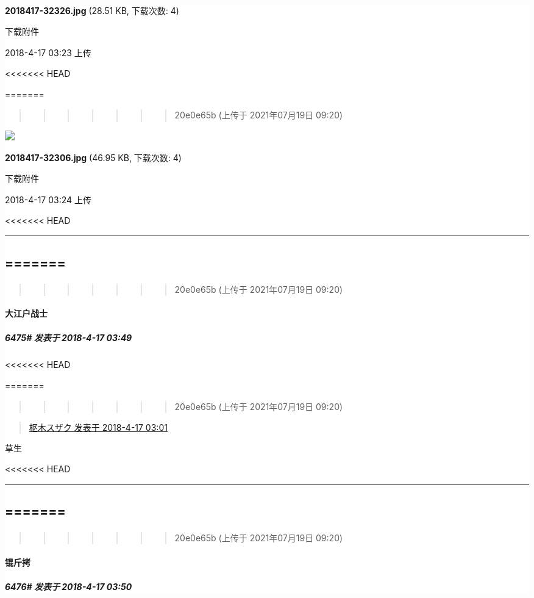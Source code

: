 
<strong>2018417-32326.jpg</strong> (28.51 KB, 下载次数: 4)

下载附件

2018-4-17 03:23 上传


<<<<<<< HEAD



=======
>>>>>>> 20e0e65b (上传于 2021年07月19日 09:20)
<img src="https://img.saraba1st.com/forum/201804/17/032400gfaf1eh1zl1fshae.jpg" referrerpolicy="no-referrer">


<strong>2018417-32306.jpg</strong> (46.95 KB, 下载次数: 4)

下载附件

2018-4-17 03:24 上传


<<<<<<< HEAD









*****
=======
-----
>>>>>>> 20e0e65b (上传于 2021年07月19日 09:20)

####  大江户战士  
##### 6475#       发表于 2018-4-17 03:49


<<<<<<< HEAD

=======
>>>>>>> 20e0e65b (上传于 2021年07月19日 09:20)
<blockquote><a href="httphttps://bbs.saraba1st.com/2b/forum.php?mod=redirect&amp;goto=findpost&amp;pid=39262360&amp;ptid=1628823" target="_blank">枢木スザク 发表于 2018-4-17 03:01</a></blockquote>
草生


<<<<<<< HEAD





*****
=======
-----
>>>>>>> 20e0e65b (上传于 2021年07月19日 09:20)

####  锟斤拷  
##### 6476#       发表于 2018-4-17 03:50
